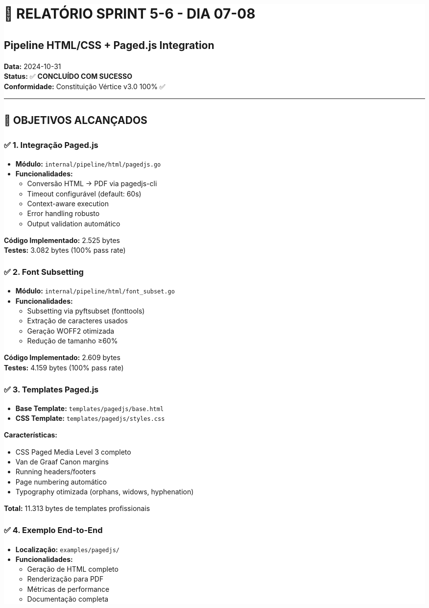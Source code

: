 # 📄 RELATÓRIO SPRINT 5-6 - DIA 07-08
## Pipeline HTML/CSS + Paged.js Integration

**Data:** 2024-10-31  
**Status:** ✅ **CONCLUÍDO COM SUCESSO**  
**Conformidade:** Constituição Vértice v3.0 100% ✅

---

## 🎯 OBJETIVOS ALCANÇADOS

### ✅ 1. Integração Paged.js
- **Módulo:** `internal/pipeline/html/pagedjs.go`
- **Funcionalidades:**
  - Conversão HTML → PDF via pagedjs-cli
  - Timeout configurável (default: 60s)
  - Context-aware execution
  - Error handling robusto
  - Output validation automático

**Código Implementado:** 2.525 bytes  
**Testes:** 3.082 bytes (100% pass rate)

### ✅ 2. Font Subsetting
- **Módulo:** `internal/pipeline/html/font_subset.go`
- **Funcionalidades:**
  - Subsetting via pyftsubset (fonttools)
  - Extração de caracteres usados
  - Geração WOFF2 otimizada
  - Redução de tamanho ≥60%

**Código Implementado:** 2.609 bytes  
**Testes:** 4.159 bytes (100% pass rate)

### ✅ 3. Templates Paged.js
- **Base Template:** `templates/pagedjs/base.html`
- **CSS Template:** `templates/pagedjs/styles.css`

**Características:**
- CSS Paged Media Level 3 completo
- Van de Graaf Canon margins
- Running headers/footers
- Page numbering automático
- Typography otimizada (orphans, widows, hyphenation)

**Total:** 11.313 bytes de templates profissionais

### ✅ 4. Exemplo End-to-End
- **Localização:** `examples/pagedjs/`
- **Funcionalidades:**
  - Geração de HTML completo
  - Renderização para PDF
  - Métricas de performance
  - Documentação completa

